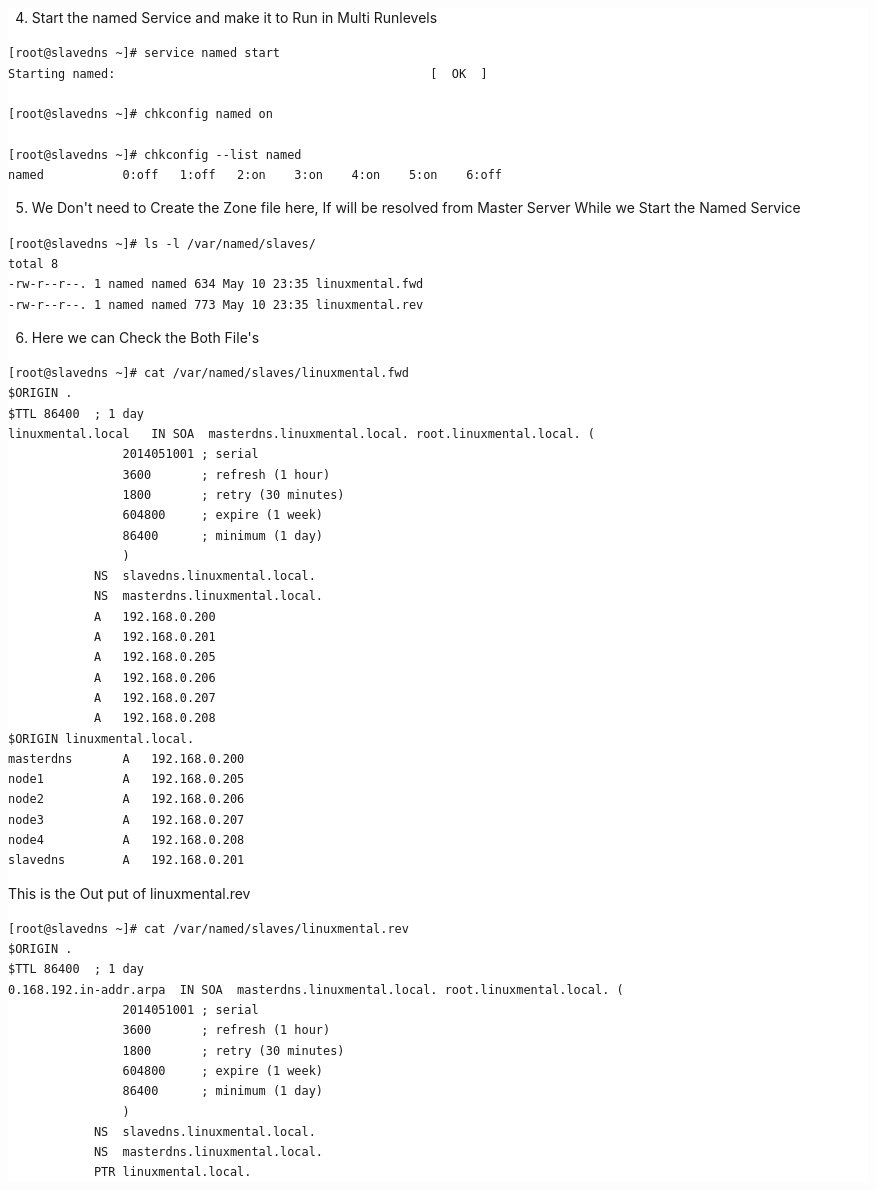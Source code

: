 4. Start the named Service and make it to Run in Multi Runlevels

```
[root@slavedns ~]# service named start 
Starting named:                                            [  OK  ]

[root@slavedns ~]# chkconfig named on

[root@slavedns ~]# chkconfig --list named
named          	0:off	1:off	2:on	3:on	4:on	5:on	6:off
```

5. We Don't need to Create the Zone file here, If will be resolved from Master Server While we Start the Named Service 

```
[root@slavedns ~]# ls -l /var/named/slaves/
total 8
-rw-r--r--. 1 named named 634 May 10 23:35 linuxmental.fwd
-rw-r--r--. 1 named named 773 May 10 23:35 linuxmental.rev
```

6. Here we can Check the Both File's 

```
[root@slavedns ~]# cat /var/named/slaves/linuxmental.fwd 
$ORIGIN .
$TTL 86400	; 1 day
linuxmental.local	IN SOA	masterdns.linuxmental.local. root.linuxmental.local. (
				2014051001 ; serial
				3600       ; refresh (1 hour)
				1800       ; retry (30 minutes)
				604800     ; expire (1 week)
				86400      ; minimum (1 day)
				)
			NS	slavedns.linuxmental.local.
			NS	masterdns.linuxmental.local.
			A	192.168.0.200
			A	192.168.0.201
			A	192.168.0.205
			A	192.168.0.206
			A	192.168.0.207
			A	192.168.0.208
$ORIGIN linuxmental.local.
masterdns		A	192.168.0.200
node1			A	192.168.0.205
node2			A	192.168.0.206
node3			A	192.168.0.207
node4			A	192.168.0.208
slavedns		A	192.168.0.201
```

This is the Out put of linuxmental.rev 

```
[root@slavedns ~]# cat /var/named/slaves/linuxmental.rev 
$ORIGIN .
$TTL 86400	; 1 day
0.168.192.in-addr.arpa	IN SOA	masterdns.linuxmental.local. root.linuxmental.local. (
				2014051001 ; serial
				3600       ; refresh (1 hour)
				1800       ; retry (30 minutes)
				604800     ; expire (1 week)
				86400      ; minimum (1 day)
				)
			NS	slavedns.linuxmental.local.
			NS	masterdns.linuxmental.local.
			PTR	linuxmental.local.
```